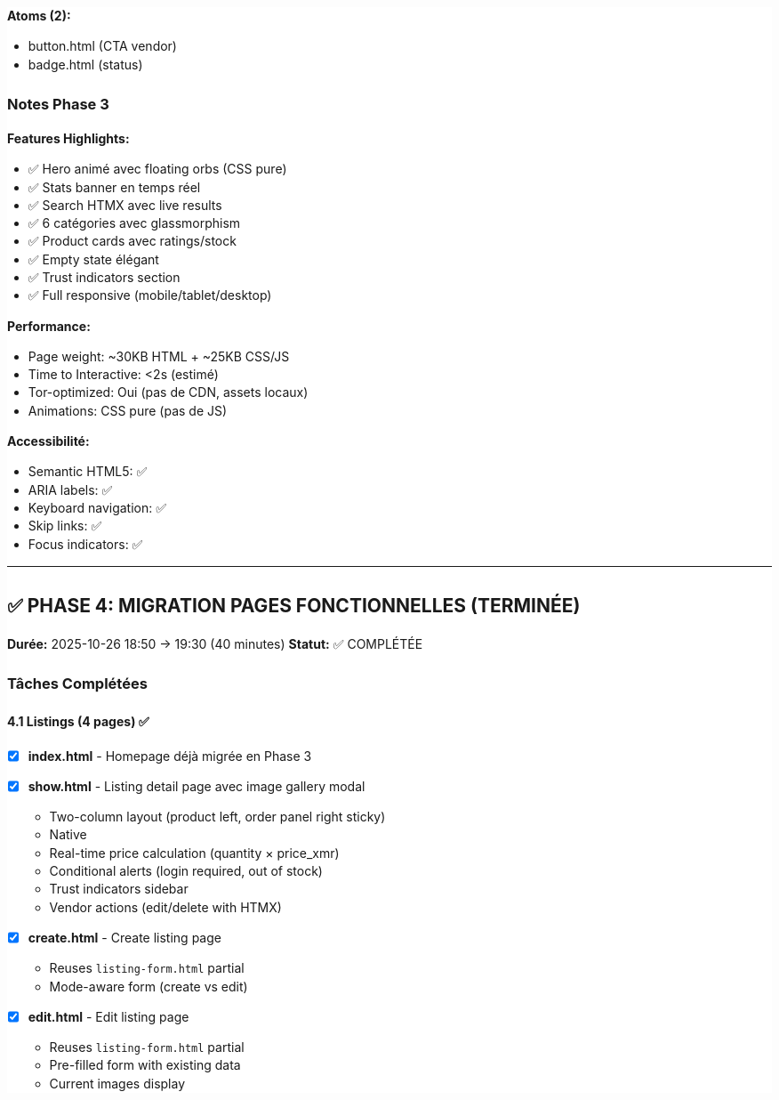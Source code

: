 **Atoms (2):**
- button.html (CTA vendor)
- badge.html (status)

### Notes Phase 3

**Features Highlights:**
- ✅ Hero animé avec floating orbs (CSS pure)
- ✅ Stats banner en temps réel
- ✅ Search HTMX avec live results
- ✅ 6 catégories avec glassmorphism
- ✅ Product cards avec ratings/stock
- ✅ Empty state élégant
- ✅ Trust indicators section
- ✅ Full responsive (mobile/tablet/desktop)

**Performance:**
- Page weight: ~30KB HTML + ~25KB CSS/JS
- Time to Interactive: <2s (estimé)
- Tor-optimized: Oui (pas de CDN, assets locaux)
- Animations: CSS pure (pas de JS)

**Accessibilité:**
- Semantic HTML5: ✅
- ARIA labels: ✅
- Keyboard navigation: ✅
- Skip links: ✅
- Focus indicators: ✅

---

## ✅ PHASE 4: MIGRATION PAGES FONCTIONNELLES (TERMINÉE)

**Durée:** 2025-10-26 18:50 → 19:30 (40 minutes)
**Statut:** ✅ COMPLÉTÉE

### Tâches Complétées

#### 4.1 Listings (4 pages) ✅
- [x] **index.html** - Homepage déjà migrée en Phase 3
- [x] **show.html** - Listing detail page avec image gallery modal
  - Two-column layout (product left, order panel right sticky)
  - Native <dialog> image modal
  - Real-time price calculation (quantity × price_xmr)
  - Conditional alerts (login required, out of stock)
  - Trust indicators sidebar
  - Vendor actions (edit/delete with HTMX)

- [x] **create.html** - Create listing page
  - Reuses `listing-form.html` partial
  - Mode-aware form (create vs edit)

- [x] **edit.html** - Edit listing page
  - Reuses `listing-form.html` partial
  - Pre-filled form with existing data
  - Current images display

